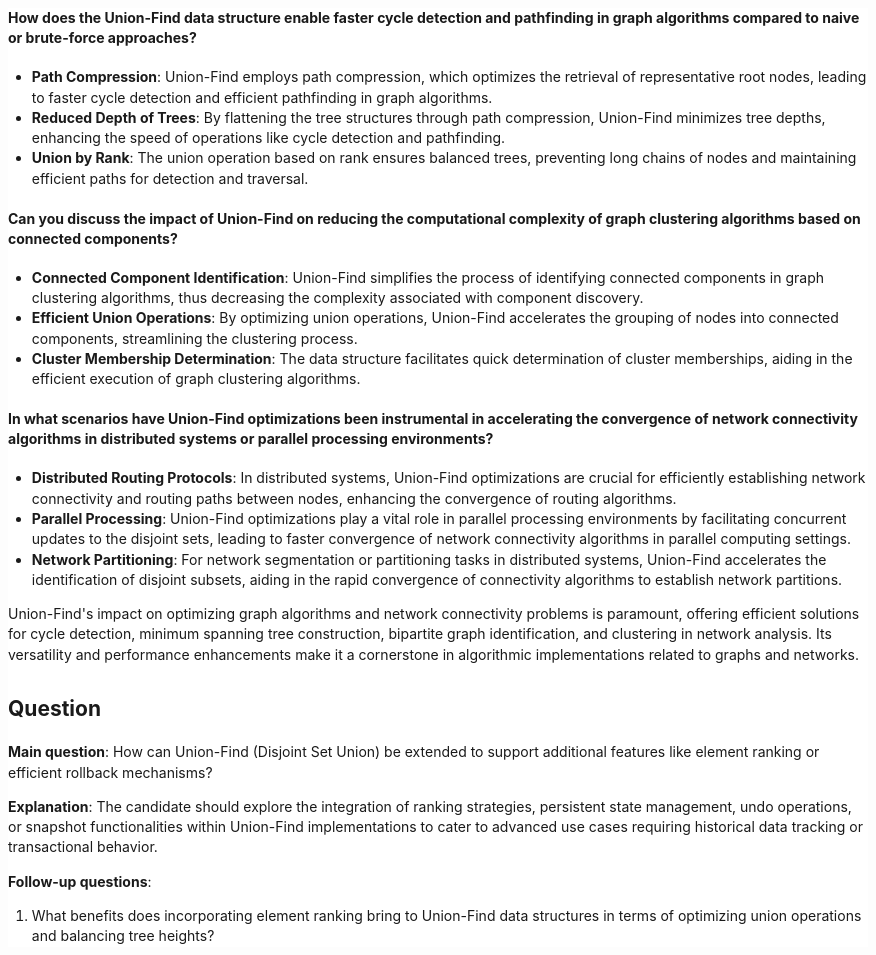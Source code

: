 #### How does the Union-Find data structure enable faster cycle detection and pathfinding in graph algorithms compared to naive or brute-force approaches?
- **Path Compression**: Union-Find employs path compression, which optimizes the retrieval of representative root nodes, leading to faster cycle detection and efficient pathfinding in graph algorithms.
- **Reduced Depth of Trees**: By flattening the tree structures through path compression, Union-Find minimizes tree depths, enhancing the speed of operations like cycle detection and pathfinding.
- **Union by Rank**: The union operation based on rank ensures balanced trees, preventing long chains of nodes and maintaining efficient paths for detection and traversal.

#### Can you discuss the impact of Union-Find on reducing the computational complexity of graph clustering algorithms based on connected components?
- **Connected Component Identification**: Union-Find simplifies the process of identifying connected components in graph clustering algorithms, thus decreasing the complexity associated with component discovery.
- **Efficient Union Operations**: By optimizing union operations, Union-Find accelerates the grouping of nodes into connected components, streamlining the clustering process.
- **Cluster Membership Determination**: The data structure facilitates quick determination of cluster memberships, aiding in the efficient execution of graph clustering algorithms.

#### In what scenarios have Union-Find optimizations been instrumental in accelerating the convergence of network connectivity algorithms in distributed systems or parallel processing environments?
- **Distributed Routing Protocols**: In distributed systems, Union-Find optimizations are crucial for efficiently establishing network connectivity and routing paths between nodes, enhancing the convergence of routing algorithms.
- **Parallel Processing**: Union-Find optimizations play a vital role in parallel processing environments by facilitating concurrent updates to the disjoint sets, leading to faster convergence of network connectivity algorithms in parallel computing settings.
- **Network Partitioning**: For network segmentation or partitioning tasks in distributed systems, Union-Find accelerates the identification of disjoint subsets, aiding in the rapid convergence of connectivity algorithms to establish network partitions.

Union-Find's impact on optimizing graph algorithms and network connectivity problems is paramount, offering efficient solutions for cycle detection, minimum spanning tree construction, bipartite graph identification, and clustering in network analysis. Its versatility and performance enhancements make it a cornerstone in algorithmic implementations related to graphs and networks.

## Question
**Main question**: How can Union-Find (Disjoint Set Union) be extended to support additional features like element ranking or efficient rollback mechanisms?

**Explanation**: The candidate should explore the integration of ranking strategies, persistent state management, undo operations, or snapshot functionalities within Union-Find implementations to cater to advanced use cases requiring historical data tracking or transactional behavior.

**Follow-up questions**:

1. What benefits does incorporating element ranking bring to Union-Find data structures in terms of optimizing union operations and balancing tree heights?
